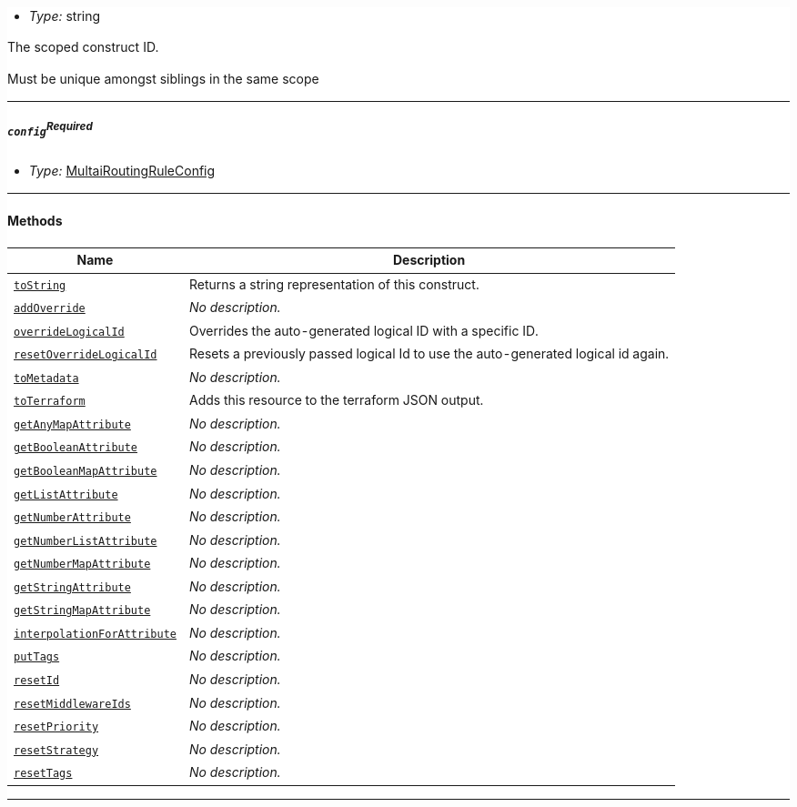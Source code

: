 - *Type:* string

The scoped construct ID.

Must be unique amongst siblings in the same scope

---

##### `config`<sup>Required</sup> <a name="config" id="@cdktf/provider-spotinst.multaiRoutingRule.MultaiRoutingRule.Initializer.parameter.config"></a>

- *Type:* <a href="#@cdktf/provider-spotinst.multaiRoutingRule.MultaiRoutingRuleConfig">MultaiRoutingRuleConfig</a>

---

#### Methods <a name="Methods" id="Methods"></a>

| **Name** | **Description** |
| --- | --- |
| <code><a href="#@cdktf/provider-spotinst.multaiRoutingRule.MultaiRoutingRule.toString">toString</a></code> | Returns a string representation of this construct. |
| <code><a href="#@cdktf/provider-spotinst.multaiRoutingRule.MultaiRoutingRule.addOverride">addOverride</a></code> | *No description.* |
| <code><a href="#@cdktf/provider-spotinst.multaiRoutingRule.MultaiRoutingRule.overrideLogicalId">overrideLogicalId</a></code> | Overrides the auto-generated logical ID with a specific ID. |
| <code><a href="#@cdktf/provider-spotinst.multaiRoutingRule.MultaiRoutingRule.resetOverrideLogicalId">resetOverrideLogicalId</a></code> | Resets a previously passed logical Id to use the auto-generated logical id again. |
| <code><a href="#@cdktf/provider-spotinst.multaiRoutingRule.MultaiRoutingRule.toMetadata">toMetadata</a></code> | *No description.* |
| <code><a href="#@cdktf/provider-spotinst.multaiRoutingRule.MultaiRoutingRule.toTerraform">toTerraform</a></code> | Adds this resource to the terraform JSON output. |
| <code><a href="#@cdktf/provider-spotinst.multaiRoutingRule.MultaiRoutingRule.getAnyMapAttribute">getAnyMapAttribute</a></code> | *No description.* |
| <code><a href="#@cdktf/provider-spotinst.multaiRoutingRule.MultaiRoutingRule.getBooleanAttribute">getBooleanAttribute</a></code> | *No description.* |
| <code><a href="#@cdktf/provider-spotinst.multaiRoutingRule.MultaiRoutingRule.getBooleanMapAttribute">getBooleanMapAttribute</a></code> | *No description.* |
| <code><a href="#@cdktf/provider-spotinst.multaiRoutingRule.MultaiRoutingRule.getListAttribute">getListAttribute</a></code> | *No description.* |
| <code><a href="#@cdktf/provider-spotinst.multaiRoutingRule.MultaiRoutingRule.getNumberAttribute">getNumberAttribute</a></code> | *No description.* |
| <code><a href="#@cdktf/provider-spotinst.multaiRoutingRule.MultaiRoutingRule.getNumberListAttribute">getNumberListAttribute</a></code> | *No description.* |
| <code><a href="#@cdktf/provider-spotinst.multaiRoutingRule.MultaiRoutingRule.getNumberMapAttribute">getNumberMapAttribute</a></code> | *No description.* |
| <code><a href="#@cdktf/provider-spotinst.multaiRoutingRule.MultaiRoutingRule.getStringAttribute">getStringAttribute</a></code> | *No description.* |
| <code><a href="#@cdktf/provider-spotinst.multaiRoutingRule.MultaiRoutingRule.getStringMapAttribute">getStringMapAttribute</a></code> | *No description.* |
| <code><a href="#@cdktf/provider-spotinst.multaiRoutingRule.MultaiRoutingRule.interpolationForAttribute">interpolationForAttribute</a></code> | *No description.* |
| <code><a href="#@cdktf/provider-spotinst.multaiRoutingRule.MultaiRoutingRule.putTags">putTags</a></code> | *No description.* |
| <code><a href="#@cdktf/provider-spotinst.multaiRoutingRule.MultaiRoutingRule.resetId">resetId</a></code> | *No description.* |
| <code><a href="#@cdktf/provider-spotinst.multaiRoutingRule.MultaiRoutingRule.resetMiddlewareIds">resetMiddlewareIds</a></code> | *No description.* |
| <code><a href="#@cdktf/provider-spotinst.multaiRoutingRule.MultaiRoutingRule.resetPriority">resetPriority</a></code> | *No description.* |
| <code><a href="#@cdktf/provider-spotinst.multaiRoutingRule.MultaiRoutingRule.resetStrategy">resetStrategy</a></code> | *No description.* |
| <code><a href="#@cdktf/provider-spotinst.multaiRoutingRule.MultaiRoutingRule.resetTags">resetTags</a></code> | *No description.* |

---
